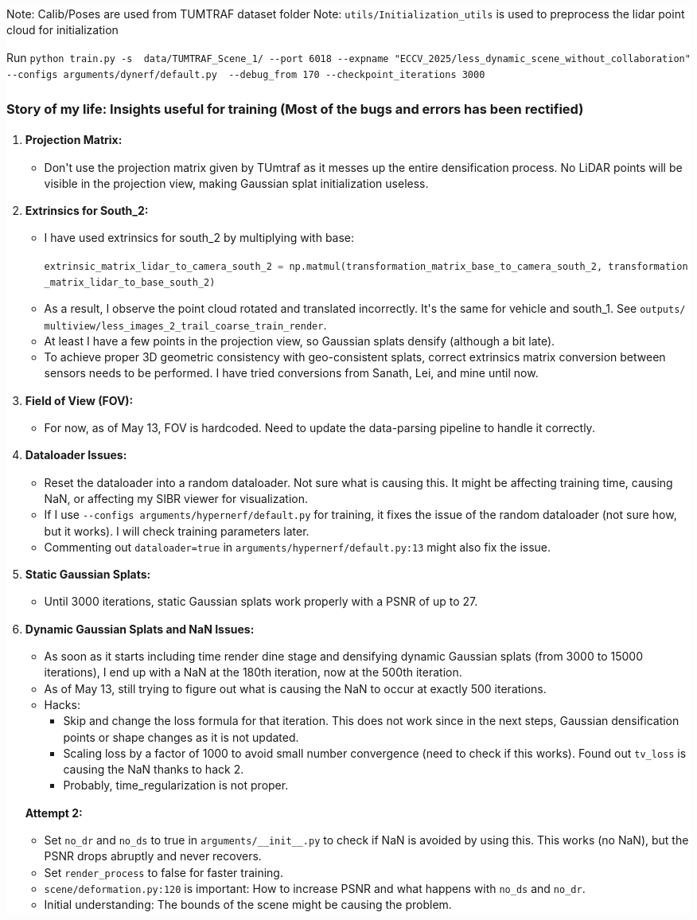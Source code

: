 Note: Calib/Poses are used from TUMTRAF dataset folder
Note: ```utils/Initialization_utils``` is used to preprocess the lidar point cloud for initialization

Run 
```python train.py -s  data/TUMTRAF_Scene_1/ --port 6018 --expname "ECCV_2025/less_dynamic_scene_without_collaboration" --configs arguments/dynerf/default.py  --debug_from 170 --checkpoint_iterations 3000```

### Story of my life: Insights useful for training (Most of the bugs and errors has been rectified)

1) **Projection Matrix:**
    - Don't use the projection matrix given by TUmtraf as it messes up the entire densification process. No LiDAR points will be visible in the projection view, making Gaussian splat initialization useless.

2) **Extrinsics for South_2:**
    - I have used extrinsics for south_2 by multiplying with base:
        ```python
        extrinsic_matrix_lidar_to_camera_south_2 = np.matmul(transformation_matrix_base_to_camera_south_2, transformation_matrix_lidar_to_base_south_2)
        ```
    - As a result, I observe the point cloud rotated and translated incorrectly. It's the same for vehicle and south_1. See `outputs/multiview/less_images_2_trail_coarse_train_render`.
    - At least I have a few points in the projection view, so Gaussian splats densify (although a bit late).
    - To achieve proper 3D geometric consistency with geo-consistent splats, correct extrinsics matrix conversion between sensors needs to be performed. I have tried conversions from Sanath, Lei, and mine until now.

3) **Field of View (FOV):**
    - For now, as of May 13, FOV is hardcoded. Need to update the data-parsing pipeline to handle it correctly.

4) **Dataloader Issues:**
    - Reset the dataloader into a random dataloader. Not sure what is causing this. It might be affecting training time, causing NaN, or affecting my SIBR viewer for visualization.
    - If I use `--configs arguments/hypernerf/default.py` for training, it fixes the issue of the random dataloader (not sure how, but it works). I will check training parameters later.
    - Commenting out `dataloader=true` in `arguments/hypernerf/default.py:13` might also fix the issue.

5) **Static Gaussian Splats:**
    - Until 3000 iterations, static Gaussian splats work properly with a PSNR of up to 27.

6) **Dynamic Gaussian Splats and NaN Issues:**
    - As soon as it starts including time render dine stage and densifying dynamic Gaussian splats (from 3000 to 15000 iterations), I end up with a NaN at the 180th iteration, now at the 500th iteration.
    - As of May 13, still trying to figure out what is causing the NaN to occur at exactly 500 iterations.
    - Hacks:
        - Skip and change the loss formula for that iteration. This does not work since in the next steps, Gaussian densification points or shape changes as it is not updated.
        - Scaling loss by a factor of 1000 to avoid small number convergence (need to check if this works). Found out `tv_loss` is causing the NaN thanks to hack 2.
        - Probably, time_regularization is not proper.
    
    **Attempt 2:**
    - Set `no_dr` and `no_ds` to true in `arguments/__init__.py` to check if NaN is avoided by using this. This works (no NaN), but the PSNR drops abruptly and never recovers.
    - Set `render_process` to false for faster training.
    - `scene/deformation.py:120` is important: How to increase PSNR and what happens with `no_ds` and `no_dr`.
    - Initial understanding: The bounds of the scene might be causing the problem.

```